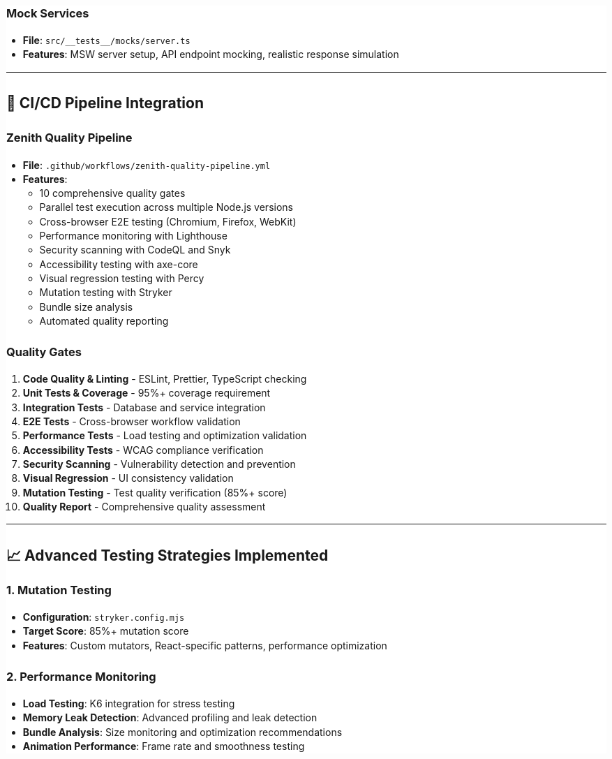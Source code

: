 ### Mock Services
- **File**: `src/__tests__/mocks/server.ts`
- **Features**: MSW server setup, API endpoint mocking, realistic response simulation

---

## 🚀 CI/CD Pipeline Integration

### Zenith Quality Pipeline
- **File**: `.github/workflows/zenith-quality-pipeline.yml`
- **Features**: 
  - 10 comprehensive quality gates
  - Parallel test execution across multiple Node.js versions
  - Cross-browser E2E testing (Chromium, Firefox, WebKit)
  - Performance monitoring with Lighthouse
  - Security scanning with CodeQL and Snyk
  - Accessibility testing with axe-core
  - Visual regression testing with Percy
  - Mutation testing with Stryker
  - Bundle size analysis
  - Automated quality reporting

### Quality Gates
1. **Code Quality & Linting** - ESLint, Prettier, TypeScript checking
2. **Unit Tests & Coverage** - 95%+ coverage requirement
3. **Integration Tests** - Database and service integration
4. **E2E Tests** - Cross-browser workflow validation
5. **Performance Tests** - Load testing and optimization validation
6. **Accessibility Tests** - WCAG compliance verification
7. **Security Scanning** - Vulnerability detection and prevention
8. **Visual Regression** - UI consistency validation
9. **Mutation Testing** - Test quality verification (85%+ score)
10. **Quality Report** - Comprehensive quality assessment

---

## 📈 Advanced Testing Strategies Implemented

### 1. **Mutation Testing**
- **Configuration**: `stryker.config.mjs`
- **Target Score**: 85%+ mutation score
- **Features**: Custom mutators, React-specific patterns, performance optimization

### 2. **Performance Monitoring**
- **Load Testing**: K6 integration for stress testing
- **Memory Leak Detection**: Advanced profiling and leak detection
- **Bundle Analysis**: Size monitoring and optimization recommendations
- **Animation Performance**: Frame rate and smoothness testing
